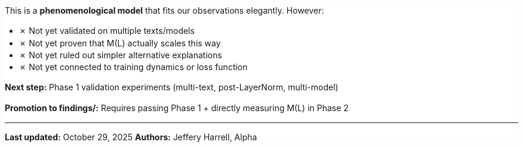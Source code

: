 This is a **phenomenological model** that fits our observations elegantly. However:

- ✗ Not yet validated on multiple texts/models
- ✗ Not yet proven that M(L) actually scales this way
- ✗ Not yet ruled out simpler alternative explanations
- ✗ Not yet connected to training dynamics or loss function

**Next step:** Phase 1 validation experiments (multi-text, post-LayerNorm, multi-model)

**Promotion to findings/:** Requires passing Phase 1 + directly measuring M(L) in Phase 2

---

**Last updated:** October 29, 2025
**Authors:** Jeffery Harrell, Alpha
